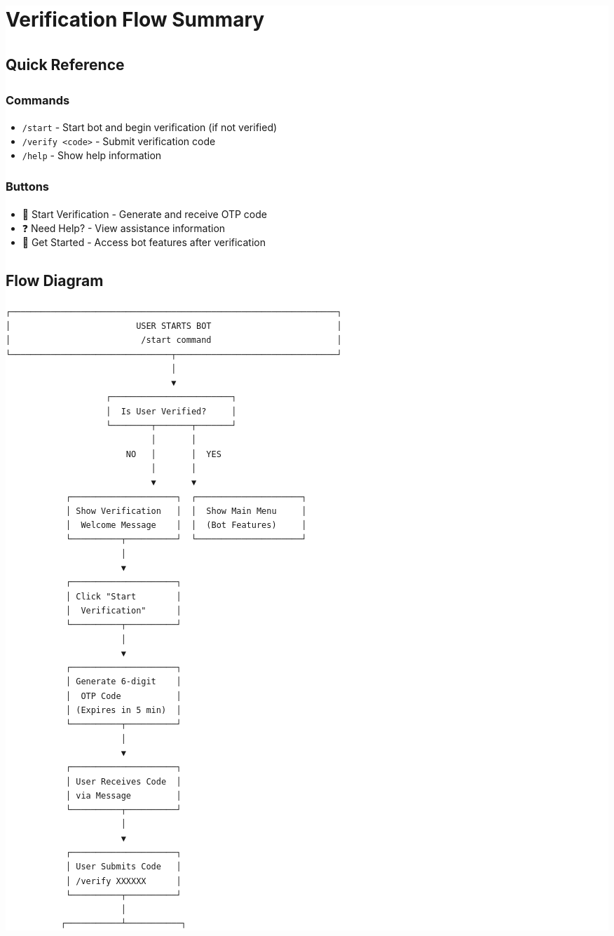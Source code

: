 # Verification Flow Summary

## Quick Reference

### Commands
- `/start` - Start bot and begin verification (if not verified)
- `/verify <code>` - Submit verification code
- `/help` - Show help information

### Buttons
- 🔐 Start Verification - Generate and receive OTP code
- ❓ Need Help? - View assistance information
- 🚀 Get Started - Access bot features after verification

## Flow Diagram

```
┌─────────────────────────────────────────────────────────────────┐
│                         USER STARTS BOT                         │
│                          /start command                         │
└────────────────────────────────┬────────────────────────────────┘
                                 │
                                 ▼
                    ┌────────────────────────┐
                    │  Is User Verified?     │
                    └────────┬───────┬───────┘
                             │       │
                        NO   │       │  YES
                             │       │
                             ▼       ▼
            ┌─────────────────────┐  ┌─────────────────────┐
            │ Show Verification   │  │  Show Main Menu     │
            │  Welcome Message    │  │  (Bot Features)     │
            └──────────┬──────────┘  └─────────────────────┘
                       │
                       ▼
            ┌─────────────────────┐
            │ Click "Start        │
            │  Verification"      │
            └──────────┬──────────┘
                       │
                       ▼
            ┌─────────────────────┐
            │ Generate 6-digit    │
            │  OTP Code           │
            │ (Expires in 5 min)  │
            └──────────┬──────────┘
                       │
                       ▼
            ┌─────────────────────┐
            │ User Receives Code  │
            │ via Message         │
            └──────────┬──────────┘
                       │
                       ▼
            ┌─────────────────────┐
            │ User Submits Code   │
            │ /verify XXXXXX      │
            └──────────┬──────────┘
                       │
           ┌───────────┴───────────┐
```